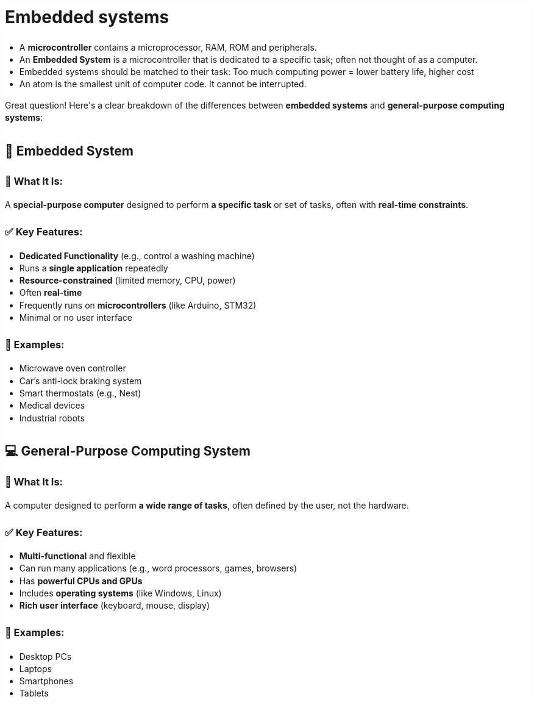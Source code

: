 # Embedded systems
- A **microcontroller** contains a microprocessor, RAM, ROM and peripherals.
- An **Embedded System** is a microcontroller that is dedicated to a specific task; often not thought of as a computer.
- Embedded systems should be matched to their task: Too much computing power = lower battery life, higher cost
- An atom is the smallest unit of computer code. It cannot be interrupted.

Great question! Here's a clear breakdown of the differences between **embedded systems** and **general-purpose computing systems**:
## 🔌 **Embedded System**
### 🧭 What It Is:
A **special-purpose computer** designed to perform **a specific task** or set of tasks, often with **real-time constraints**.

### ✅ Key Features:
* **Dedicated Functionality** (e.g., control a washing machine)
* Runs a **single application** repeatedly
* **Resource-constrained** (limited memory, CPU, power)
* Often **real-time**
* Frequently runs on **microcontrollers** (like Arduino, STM32)
* Minimal or no user interface

### 🔧 Examples:
* Microwave oven controller
* Car’s anti-lock braking system
* Smart thermostats (e.g., Nest)
* Medical devices
* Industrial robots

## 💻 **General-Purpose Computing System**
### 🧭 What It Is:
A computer designed to perform **a wide range of tasks**, often defined by the user, not the hardware.

### ✅ Key Features:
* **Multi-functional** and flexible
* Can run many applications (e.g., word processors, games, browsers)
* Has **powerful CPUs and GPUs**
* Includes **operating systems** (like Windows, Linux)
* **Rich user interface** (keyboard, mouse, display)

### 🔧 Examples:
* Desktop PCs
* Laptops
* Smartphones
* Tablets
